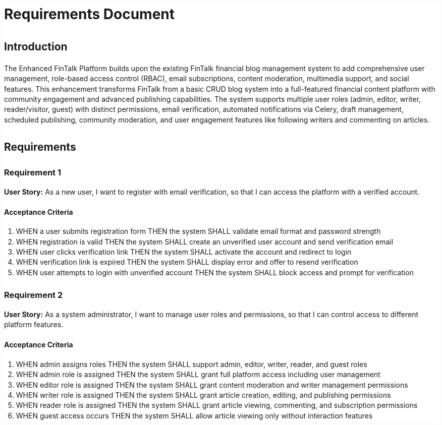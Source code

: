 # Requirements Document

## Introduction

The Enhanced FinTalk Platform builds upon the existing FinTalk financial blog management system to add comprehensive user management, role-based access control (RBAC), email subscriptions, content moderation, multimedia support, and social features. This enhancement transforms FinTalk from a basic CRUD blog system into a full-featured financial content platform with community engagement and advanced publishing capabilities. The system supports multiple user roles (admin, editor, writer, reader/visitor, guest) with distinct permissions, email verification, automated notifications via Celery, draft management, scheduled publishing, community moderation, and user engagement features like following writers and commenting on articles.

## Requirements

### Requirement 1

**User Story:** As a new user, I want to register with email verification, so that I can access the platform with a verified account.

#### Acceptance Criteria

1. WHEN a user submits registration form THEN the system SHALL validate email format and password strength
2. WHEN registration is valid THEN the system SHALL create an unverified user account and send verification email
3. WHEN user clicks verification link THEN the system SHALL activate the account and redirect to login
4. WHEN verification link is expired THEN the system SHALL display error and offer to resend verification
5. WHEN user attempts to login with unverified account THEN the system SHALL block access and prompt for verification

### Requirement 2

**User Story:** As a system administrator, I want to manage user roles and permissions, so that I can control access to different platform features.

#### Acceptance Criteria

1. WHEN admin assigns roles THEN the system SHALL support admin, editor, writer, reader, and guest roles
2. WHEN admin role is assigned THEN the system SHALL grant full platform access including user management
3. WHEN editor role is assigned THEN the system SHALL grant content moderation and writer management permissions
4. WHEN writer role is assigned THEN the system SHALL grant article creation, editing, and publishing permissions
5. WHEN reader role is assigned THEN the system SHALL grant article viewing, commenting, and subscription permissions
6. WHEN guest access occurs THEN the system SHALL allow article viewing only without interaction features
